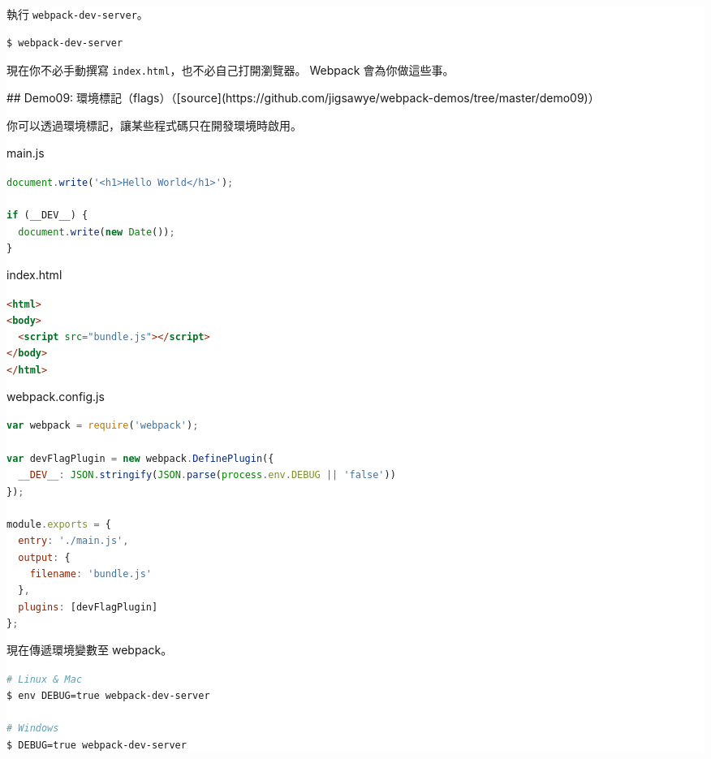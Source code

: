 執行 `webpack-dev-server`。

```bash
$ webpack-dev-server
```

現在你不必手動撰寫 `index.html`，也不必自己打開瀏覽器。 Webpack 會為你做這些事。

<a name="demo09-environment-flags-source">
## Demo09: 環境標記（flags）（[source](https://github.com/jigsawye/webpack-demos/tree/master/demo09)）

你可以透過環境標記，讓某些程式碼只在開發環境時啟用。

main.js

```javascript
document.write('<h1>Hello World</h1>');

if (__DEV__) {
  document.write(new Date());
}
```

index.html

```html
<html>
<body>
  <script src="bundle.js"></script>
</body>
</html>
```

webpack.config.js

```javascript
var webpack = require('webpack');

var devFlagPlugin = new webpack.DefinePlugin({
  __DEV__: JSON.stringify(JSON.parse(process.env.DEBUG || 'false'))
});

module.exports = {
  entry: './main.js',
  output: {
    filename: 'bundle.js'
  },
  plugins: [devFlagPlugin]
};
```

現在傳遞環境變數至 webpack。

```bash
# Linux & Mac
$ env DEBUG=true webpack-dev-server

# Windows
$ DEBUG=true webpack-dev-server
```

